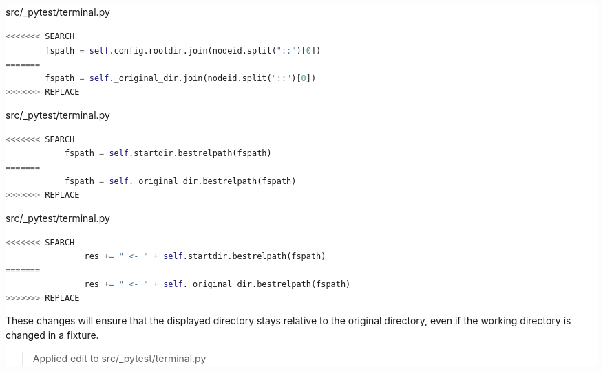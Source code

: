 src/_pytest/terminal.py
```python
<<<<<<< SEARCH
        fspath = self.config.rootdir.join(nodeid.split("::")[0])
=======
        fspath = self._original_dir.join(nodeid.split("::")[0])
>>>>>>> REPLACE
```

src/_pytest/terminal.py
```python
<<<<<<< SEARCH
            fspath = self.startdir.bestrelpath(fspath)
=======
            fspath = self._original_dir.bestrelpath(fspath)
>>>>>>> REPLACE
```

src/_pytest/terminal.py
```python
<<<<<<< SEARCH
                res += " <- " + self.startdir.bestrelpath(fspath)
=======
                res += " <- " + self._original_dir.bestrelpath(fspath)
>>>>>>> REPLACE
```

These changes will ensure that the displayed directory stays relative to the original directory, even if the working directory is changed in a fixture.

> Applied edit to src/_pytest/terminal.py  
